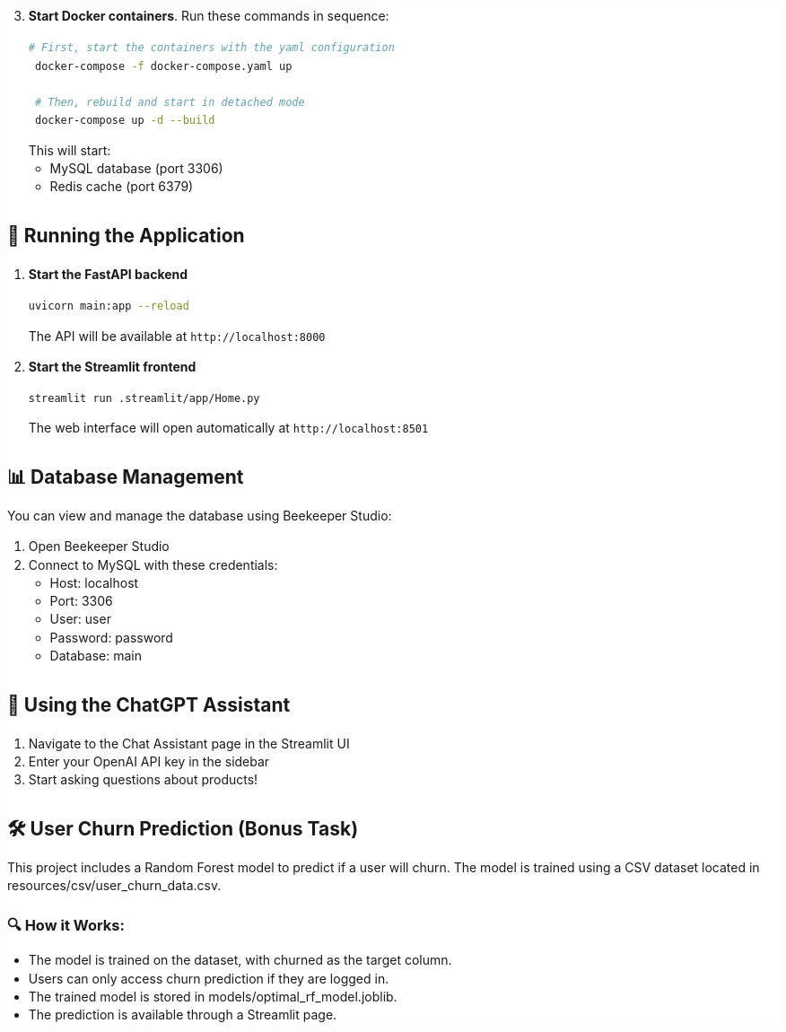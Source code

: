 3. **Start Docker containers**. Run these commands in sequence:
   ```bash
   # First, start the containers with the yaml configuration
    docker-compose -f docker-compose.yaml up
    
    # Then, rebuild and start in detached mode
    docker-compose up -d --build
   ```
   This will start:
   - MySQL database (port 3306)
   - Redis cache (port 6379)

## 🚀 Running the Application

1. **Start the FastAPI backend**
   ```bash
   uvicorn main:app --reload
   ```
   The API will be available at `http://localhost:8000`

2. **Start the Streamlit frontend**
   ```bash
   streamlit run .streamlit/app/Home.py
   ```
   The web interface will open automatically at `http://localhost:8501`

## 📊 Database Management

You can view and manage the database using Beekeeper Studio:

1. Open Beekeeper Studio
2. Connect to MySQL with these credentials:
   - Host: localhost
   - Port: 3306
   - User: user
   - Password: password
   - Database: main

## 🤖 Using the ChatGPT Assistant

1. Navigate to the Chat Assistant page in the Streamlit UI
2. Enter your OpenAI API key in the sidebar
3. Start asking questions about products!

## 🛠 User Churn Prediction (Bonus Task)

This project includes a Random Forest model to predict if a user will churn. The model is trained using a CSV dataset located in resources/csv/user_churn_data.csv.

### 🔍 How it Works:

- The model is trained on the dataset, with churned as the target column.
- Users can only access churn prediction if they are logged in.
- The trained model is stored in models/optimal_rf_model.joblib.
- The prediction is available through a Streamlit page.
